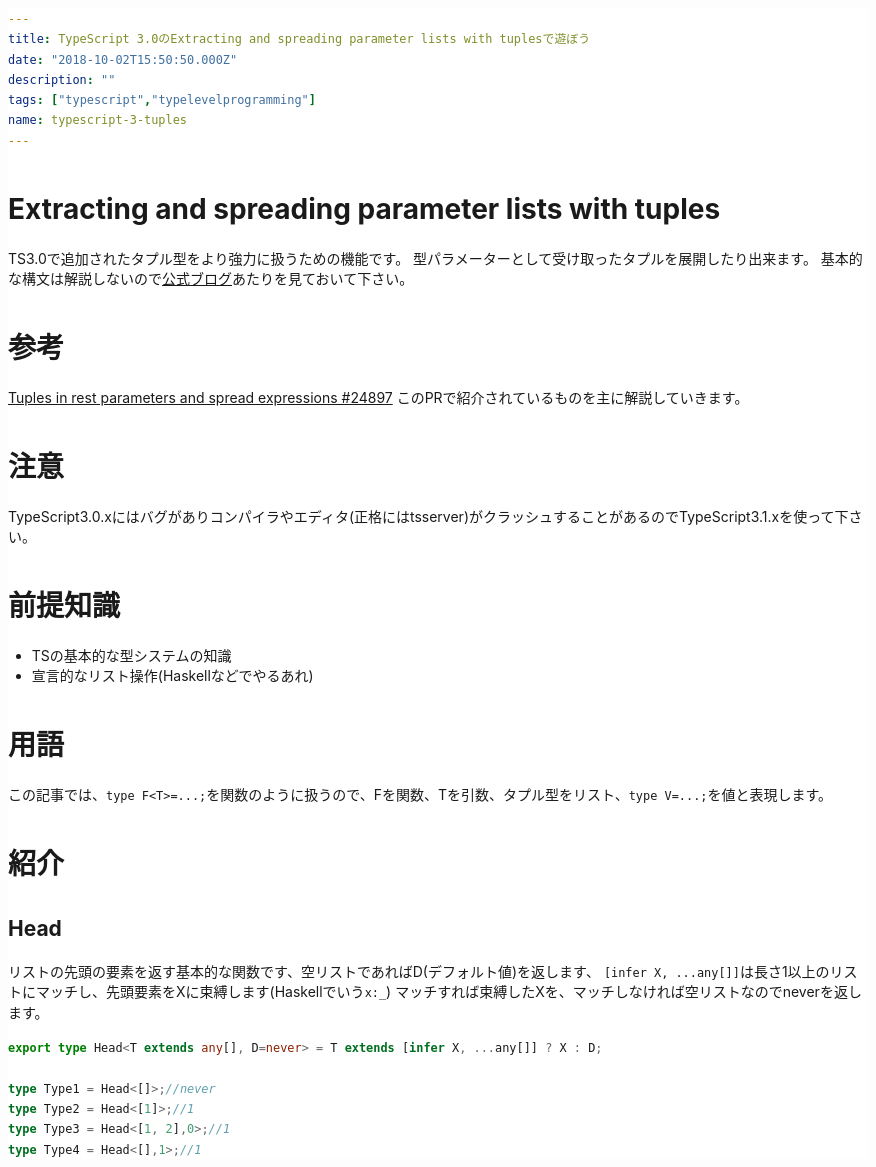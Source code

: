 ```yaml
---
title: TypeScript 3.0のExtracting and spreading parameter lists with tuplesで遊ぼう
date: "2018-10-02T15:50:50.000Z"
description: ""
tags: ["typescript","typelevelprogramming"]
name: typescript-3-tuples
---
```


# Extracting and spreading parameter lists with tuples
TS3.0で追加されたタプル型をより強力に扱うための機能です。
型パラメーターとして受け取ったタプルを展開したり出来ます。
基本的な構文は解説しないので[公式ブログ](https://blogs.msdn.microsoft.com/typescript/2018/07/30/announcing-typescript-3-0/#tuples-and-parameters)あたりを見ておいて下さい。

# 参考
[Tuples in rest parameters and spread expressions #24897](https://github.com/Microsoft/TypeScript/pull/24897)
このPRで紹介されているものを主に解説していきます。

# 注意
TypeScript3.0.xにはバグがありコンパイラやエディタ(正格にはtsserver)がクラッシュすることがあるのでTypeScript3.1.xを使って下さい。

# 前提知識
* TSの基本的な型システムの知識
* 宣言的なリスト操作(Haskellなどでやるあれ)

# 用語
この記事では、`type F<T>=...;`を関数のように扱うので、Fを関数、Tを引数、タプル型をリスト、`type V=...;`を値と表現します。

# 紹介
## Head
リストの先頭の要素を返す基本的な関数です、空リストであればD(デフォルト値)を返します、
`[infer X, ...any[]]`は長さ1以上のリストにマッチし、先頭要素をXに束縛します(Haskellでいう`x:_`)
マッチすれば束縛したXを、マッチしなければ空リストなのでneverを返します。

```ts
export type Head<T extends any[], D=never> = T extends [infer X, ...any[]] ? X : D;

type Type1 = Head<[]>;//never
type Type2 = Head<[1]>;//1
type Type3 = Head<[1, 2],0>;//1
type Type4 = Head<[],1>;//1
```

